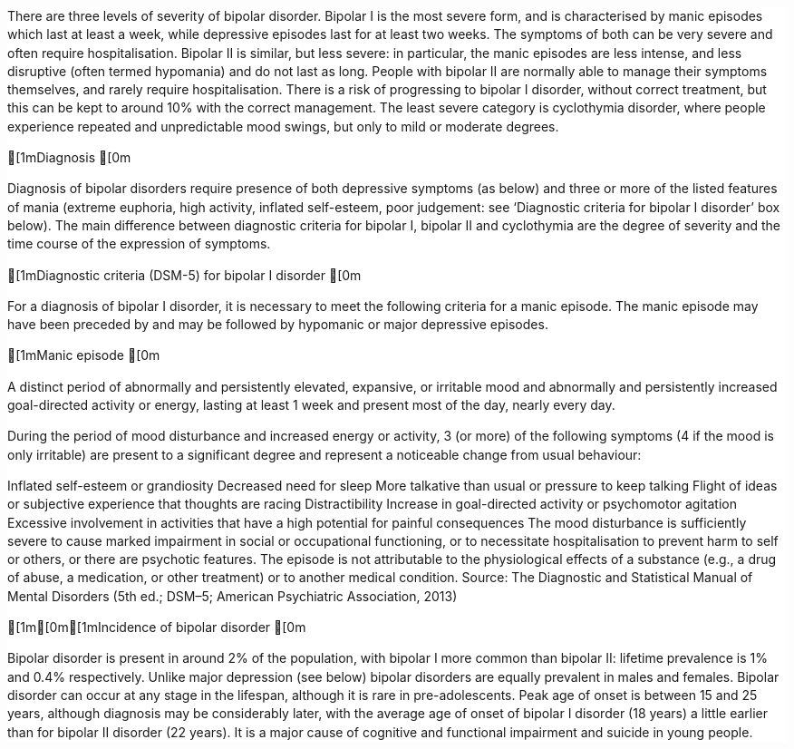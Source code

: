 There are three levels of severity of bipolar disorder. Bipolar I is the most severe form, and is characterised by manic episodes which last at least a 
week, while depressive episodes last for at least two weeks. The symptoms of both can be very severe and often require hospitalisation. Bipolar II is 
similar, but less severe: in particular, the manic episodes are less intense, and less disruptive (often termed hypomania) and do not last as long. People 
with bipolar II are normally able to manage their symptoms themselves, and rarely require hospitalisation. There is a risk of progressing to bipolar I 
disorder, without correct treatment, but this can be kept to around 10% with the correct management. The least severe category is cyclothymia disorder, 
where people experience repeated and unpredictable mood swings, but only to mild or moderate degrees. 

[1mDiagnosis [0m

Diagnosis of bipolar disorders require presence of both depressive symptoms (as below) and three or more of the listed features of mania (extreme euphoria, 
high activity, inflated self-esteem, poor judgement: see ‘Diagnostic criteria for bipolar I disorder’ box below). The main difference between diagnostic 
criteria for bipolar I, bipolar II and cyclothymia are the degree of severity and the time course of the expression of symptoms. 

[1mDiagnostic criteria (DSM-5) for bipolar I disorder [0m

For a diagnosis of bipolar I disorder, it is necessary to meet the following criteria for a manic episode. The manic episode may have been preceded by and 
may be followed by hypomanic or major depressive episodes. 

[1mManic episode [0m

A distinct period of abnormally and persistently elevated, expansive, or irritable mood and abnormally and persistently increased goal-directed activity or 
energy, lasting at least 1 week and present most of the day, nearly every day. 

During the period of mood disturbance and increased energy or activity, 3 (or more) of the following symptoms (4 if the mood is only irritable) are present 
to a significant degree and represent a noticeable change from usual behaviour: 

Inflated self-esteem or grandiosity Decreased need for sleep More talkative than usual or pressure to keep talking Flight of ideas or subjective experience 
that thoughts are racing Distractibility Increase in goal-directed activity or psychomotor agitation Excessive involvement in activities that have a high 
potential for painful consequences The mood disturbance is sufficiently severe to cause marked impairment in social or occupational functioning, or to 
necessitate hospitalisation to prevent harm to self or others, or there are psychotic features. The episode is not attributable to the physiological 
effects of a substance (e.g., a drug of abuse, a medication, or other treatment) or to another medical condition. Source: The Diagnostic and Statistical 
Manual of Mental Disorders (5th ed.; DSM–5; American Psychiatric Association, 2013) 

[1m[0m[1mIncidence of bipolar disorder [0m

Bipolar disorder is present in around 2% of the population, with bipolar I more common than bipolar II: lifetime prevalence is 1% and 0.4% respectively. 
Unlike major depression (see below) bipolar disorders are equally prevalent in males and females. Bipolar disorder can occur at any stage in the lifespan, 
although it is rare in pre-adolescents. Peak age of onset is between 15 and 25 years, although diagnosis may be considerably later, with the average age of 
onset of bipolar I disorder (18 years) a little earlier than for bipolar II disorder (22 years). It is a major cause of cognitive and functional impairment 
and suicide in young people. 
